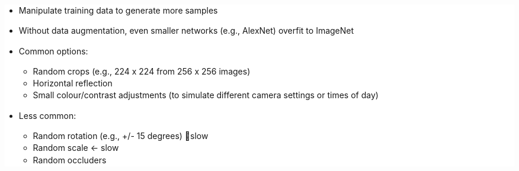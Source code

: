 - Manipulate training data to generate more samples
- Without data augmentation, even smaller networks 
(e.g., AlexNet) overfit to ImageNet

- Common options:
    -  Random crops (e.g., 224 x 224 from 256 x 256 images)
    -  Horizontal reflection
    -  Small colour/contrast adjustments (to simulate different 
camera settings or times of day)
- Less common:
    -  Random rotation (e.g., +/- 15 degrees) slow
    -  Random scale <- slow
    -  Random occluders

### 


